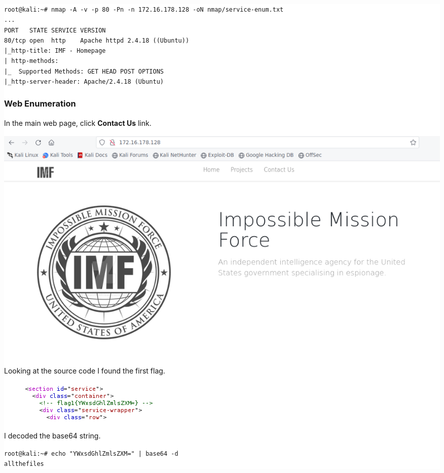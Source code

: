 ```console
root@kali:~# nmap -A -v -p 80 -Pn -n 172.16.178.128 -oN nmap/service-enum.txt
...
PORT   STATE SERVICE VERSION
80/tcp open  http    Apache httpd 2.4.18 ((Ubuntu))
|_http-title: IMF - Homepage
| http-methods:
|_  Supported Methods: GET HEAD POST OPTIONS
|_http-server-header: Apache/2.4.18 (Ubuntu)
```

### Web Enumeration

In the main web page, click **Contact Us** link.

![](/assets/images/imf/screenshot-1.png)

Looking at the source code I found the first flag.

![](/assets/images/imf/screenshot-2.png)

I decoded the base64 string.

```console
root@kali:~# echo "YWxsdGhlZmlsZXM=" | base64 -d
allthefiles
```
